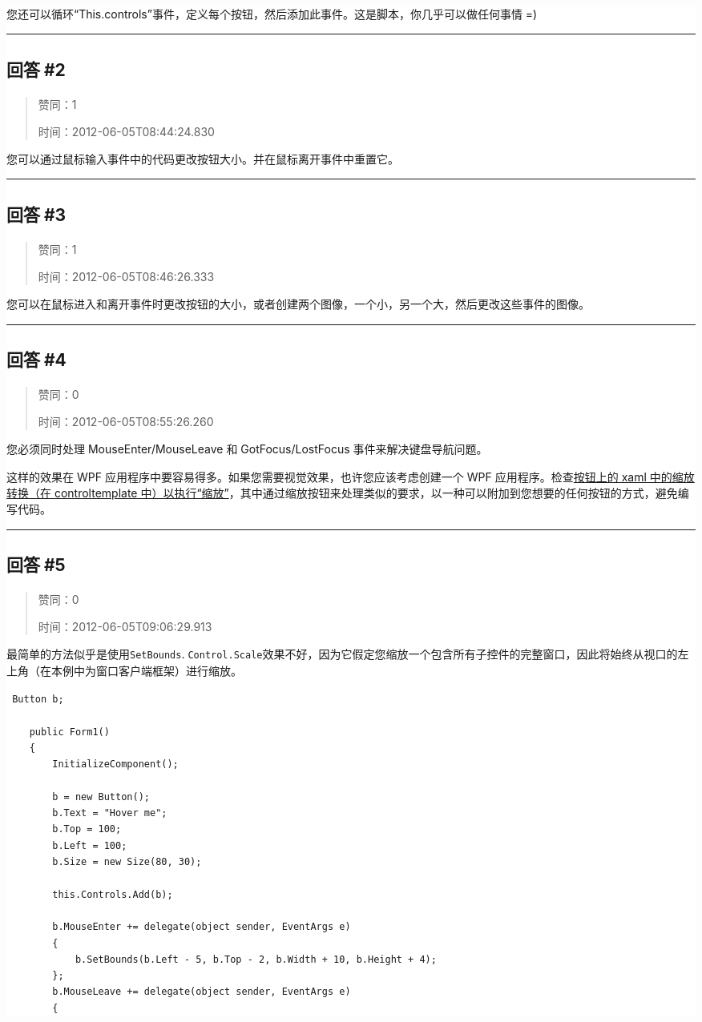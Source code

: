 您还可以循环“This.controls”事件，定义每个按钮，然后添加此事件。这是脚本，你几乎可以做任何事情 =)

* * *

## 回答 #2

> 赞同：1
> 
> 时间：2012-06-05T08:44:24.830

您可以通过鼠标输入事件中的代码更改按钮大小。并在鼠标离开事件中重置它。

* * *

## 回答 #3

> 赞同：1
> 
> 时间：2012-06-05T08:46:26.333

您可以在鼠标进入和离开事件时更改按钮的大小，或者创建两个图像，一个小，另一个大，然后更改这些事件的图像。

* * *

## 回答 #4

> 赞同：0
> 
> 时间：2012-06-05T08:55:26.260

您必须同时处理 MouseEnter/MouseLeave 和 GotFocus/LostFocus 事件来解决键盘导航问题。

这样的效果在 WPF 应用程序中要容易得多。如果您需要视觉效果，也许您应该考虑创建一个 WPF 应用程序。检查[按钮上的 xaml 中的缩放转换（在 controltemplate 中）以执行“缩放”](https://stackoverflow.com/questions/2604152/scale-transform-in-xaml-in-a-controltemplate-on-a-button-to-perform-a-zoom)，其中通过缩放按钮来处理类似的要求，以一种可以附加到您想要的任何按钮的方式，避免编写代码。

* * *

## 回答 #5

> 赞同：0
> 
> 时间：2012-06-05T09:06:29.913

最简单的方法似乎是使用`SetBounds`. `Control.Scale`效果不好，因为它假定您缩放一个包含所有子控件的完整窗口，因此将始终从视口的左上角（在本例中为窗口客户端框架）进行缩放。

```
 Button b;

    public Form1()
    {
        InitializeComponent();

        b = new Button();
        b.Text = "Hover me";
        b.Top = 100;
        b.Left = 100;
        b.Size = new Size(80, 30);

        this.Controls.Add(b);

        b.MouseEnter += delegate(object sender, EventArgs e)
        {
            b.SetBounds(b.Left - 5, b.Top - 2, b.Width + 10, b.Height + 4);
        };
        b.MouseLeave += delegate(object sender, EventArgs e)
        {
```